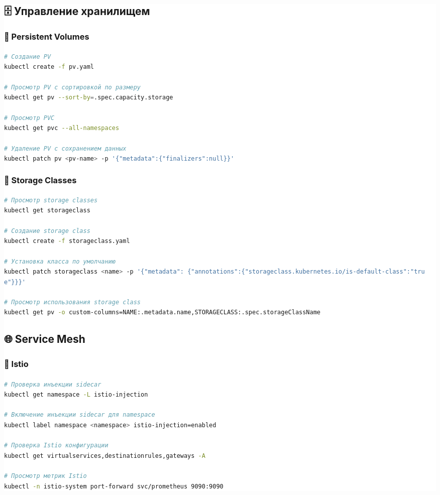 ## 🗄️ Управление хранилищем

### 💾 Persistent Volumes
```bash
# Создание PV
kubectl create -f pv.yaml

# Просмотр PV с сортировкой по размеру
kubectl get pv --sort-by=.spec.capacity.storage

# Просмотр PVC
kubectl get pvc --all-namespaces

# Удаление PV с сохранением данных
kubectl patch pv <pv-name> -p '{"metadata":{"finalizers":null}}'
```

### 📁 Storage Classes
```bash
# Просмотр storage classes
kubectl get storageclass

# Создание storage class
kubectl create -f storageclass.yaml

# Установка класса по умолчанию
kubectl patch storageclass <name> -p '{"metadata": {"annotations":{"storageclass.kubernetes.io/is-default-class":"true"}}}'

# Просмотр использования storage class
kubectl get pv -o custom-columns=NAME:.metadata.name,STORAGECLASS:.spec.storageClassName
```

## 🌐 Service Mesh

### 🔄 Istio
```bash
# Проверка инъекции sidecar
kubectl get namespace -L istio-injection

# Включение инъекции sidecar для namespace
kubectl label namespace <namespace> istio-injection=enabled

# Проверка Istio конфигурации
kubectl get virtualservices,destinationrules,gateways -A

# Просмотр метрик Istio
kubectl -n istio-system port-forward svc/prometheus 9090:9090
```
